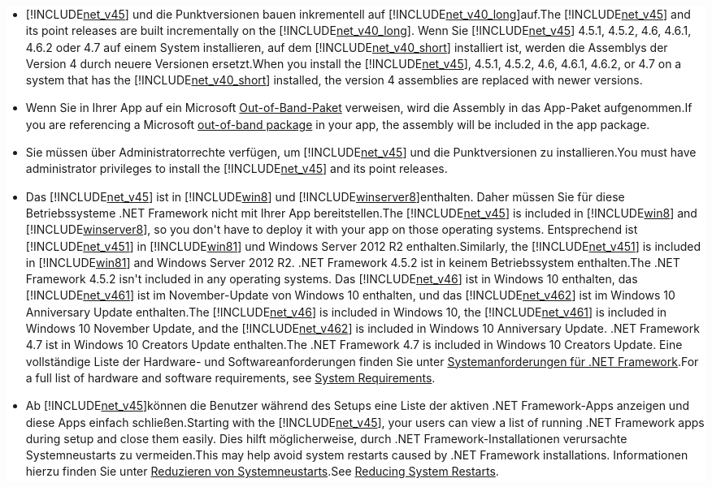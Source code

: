 - <span data-ttu-id="c29d0-116">[!INCLUDE[net_v45](../../../includes/net-v45-md.md)] und die Punktversionen bauen inkrementell auf [!INCLUDE[net_v40_long](../../../includes/net-v40-long-md.md)]auf.</span><span class="sxs-lookup"><span data-stu-id="c29d0-116">The [!INCLUDE[net_v45](../../../includes/net-v45-md.md)] and its point releases are built incrementally on the [!INCLUDE[net_v40_long](../../../includes/net-v40-long-md.md)].</span></span> <span data-ttu-id="c29d0-117">Wenn Sie [!INCLUDE[net_v45](../../../includes/net-v45-md.md)] 4.5.1, 4.5.2, 4.6, 4.6.1, 4.6.2 oder 4.7 auf einem System installieren, auf dem [!INCLUDE[net_v40_short](../../../includes/net-v40-short-md.md)] installiert ist, werden die Assemblys der Version 4 durch neuere Versionen ersetzt.</span><span class="sxs-lookup"><span data-stu-id="c29d0-117">When you install the [!INCLUDE[net_v45](../../../includes/net-v45-md.md)], 4.5.1, 4.5.2, 4.6, 4.6.1, 4.6.2, or 4.7 on a system that has the [!INCLUDE[net_v40_short](../../../includes/net-v40-short-md.md)] installed, the version 4 assemblies are replaced with newer versions.</span></span>

- <span data-ttu-id="c29d0-118">Wenn Sie in Ihrer App auf ein Microsoft [Out-of-Band-Paket](http://msdn.microsoft.com/library/dn151288\(v=vs.110\).aspx) verweisen, wird die Assembly in das App-Paket aufgenommen.</span><span class="sxs-lookup"><span data-stu-id="c29d0-118">If you are referencing a Microsoft [out-of-band package](http://msdn.microsoft.com/library/dn151288\(v=vs.110\).aspx) in your app, the assembly will be included in the app package.</span></span>

- <span data-ttu-id="c29d0-119">Sie müssen über Administratorrechte verfügen, um [!INCLUDE[net_v45](../../../includes/net-v45-md.md)] und die Punktversionen zu installieren.</span><span class="sxs-lookup"><span data-stu-id="c29d0-119">You must have administrator privileges to install the [!INCLUDE[net_v45](../../../includes/net-v45-md.md)] and its point releases.</span></span>

- <span data-ttu-id="c29d0-120">Das [!INCLUDE[net_v45](../../../includes/net-v45-md.md)] ist in [!INCLUDE[win8](../../../includes/win8-md.md)] und [!INCLUDE[winserver8](../../../includes/winserver8-md.md)]enthalten. Daher müssen Sie für diese Betriebssysteme .NET Framework nicht mit Ihrer App bereitstellen.</span><span class="sxs-lookup"><span data-stu-id="c29d0-120">The [!INCLUDE[net_v45](../../../includes/net-v45-md.md)] is included in [!INCLUDE[win8](../../../includes/win8-md.md)] and [!INCLUDE[winserver8](../../../includes/winserver8-md.md)], so you don't have to deploy it with your app on those operating systems.</span></span> <span data-ttu-id="c29d0-121">Entsprechend ist [!INCLUDE[net_v451](../../../includes/net-v451-md.md)] in [!INCLUDE[win81](../../../includes/win81-md.md)] und Windows Server 2012 R2 enthalten.</span><span class="sxs-lookup"><span data-stu-id="c29d0-121">Similarly, the [!INCLUDE[net_v451](../../../includes/net-v451-md.md)] is included in [!INCLUDE[win81](../../../includes/win81-md.md)] and Windows Server 2012 R2.</span></span> <span data-ttu-id="c29d0-122">.NET Framework 4.5.2 ist in keinem Betriebssystem enthalten.</span><span class="sxs-lookup"><span data-stu-id="c29d0-122">The .NET Framework 4.5.2 isn't included in any operating systems.</span></span> <span data-ttu-id="c29d0-123">Das [!INCLUDE[net_v46](../../../includes/net-v46-md.md)] ist in Windows 10 enthalten, das [!INCLUDE[net_v461](../../../includes/net-v461-md.md)] ist im November-Update von Windows 10 enthalten, und das [!INCLUDE[net_v462](../../../includes/net-v462-md.md)] ist im Windows 10 Anniversary Update enthalten.</span><span class="sxs-lookup"><span data-stu-id="c29d0-123">The [!INCLUDE[net_v46](../../../includes/net-v46-md.md)] is included in Windows 10, the [!INCLUDE[net_v461](../../../includes/net-v461-md.md)] is included in Windows 10 November Update, and the [!INCLUDE[net_v462](../../../includes/net-v462-md.md)] is included in Windows 10 Anniversary Update.</span></span>  <span data-ttu-id="c29d0-124">.NET Framework 4.7 ist in Windows 10 Creators Update enthalten.</span><span class="sxs-lookup"><span data-stu-id="c29d0-124">The .NET Framework 4.7 is included in Windows 10 Creators Update.</span></span> <span data-ttu-id="c29d0-125">Eine vollständige Liste der Hardware- und Softwareanforderungen finden Sie unter [Systemanforderungen für .NET Framework](../../../docs/framework/get-started/system-requirements.md).</span><span class="sxs-lookup"><span data-stu-id="c29d0-125">For a full list of hardware and software requirements, see [System Requirements](../../../docs/framework/get-started/system-requirements.md).</span></span>

- <span data-ttu-id="c29d0-126">Ab [!INCLUDE[net_v45](../../../includes/net-v45-md.md)]können die Benutzer während des Setups eine Liste der aktiven .NET Framework-Apps anzeigen und diese Apps einfach schließen.</span><span class="sxs-lookup"><span data-stu-id="c29d0-126">Starting with the [!INCLUDE[net_v45](../../../includes/net-v45-md.md)], your users can view a list of running .NET Framework apps during setup and close them easily.</span></span> <span data-ttu-id="c29d0-127">Dies hilft möglicherweise, durch .NET Framework-Installationen verursachte Systemneustarts zu vermeiden.</span><span class="sxs-lookup"><span data-stu-id="c29d0-127">This may help avoid system restarts caused by .NET Framework installations.</span></span> <span data-ttu-id="c29d0-128">Informationen hierzu finden Sie unter [Reduzieren von Systemneustarts](../../../docs/framework/deployment/reducing-system-restarts.md).</span><span class="sxs-lookup"><span data-stu-id="c29d0-128">See [Reducing System Restarts](../../../docs/framework/deployment/reducing-system-restarts.md).</span></span>
